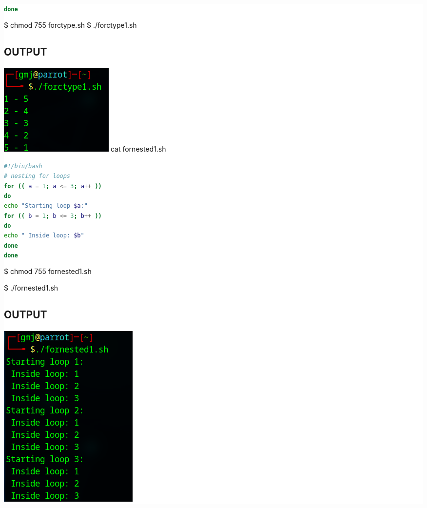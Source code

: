 ```bash
done
```
$ chmod 755 forctype.sh
$ ./forctype1.sh 
## OUTPUT
![alt text](<Screenshot at 2025-04-28 00-01-09.png>)
cat fornested1.sh 
```bash
#!/bin/bash
# nesting for loops
for (( a = 1; a <= 3; a++ ))
do
echo "Starting loop $a:"
for (( b = 1; b <= 3; b++ ))
do
echo " Inside loop: $b"
done
done
```
$ chmod 755 fornested1.sh
 
$ ./fornested1.sh 
 ## OUTPUT
![alt text](<Screenshot at 2025-04-28 00-02-01.png>)
 